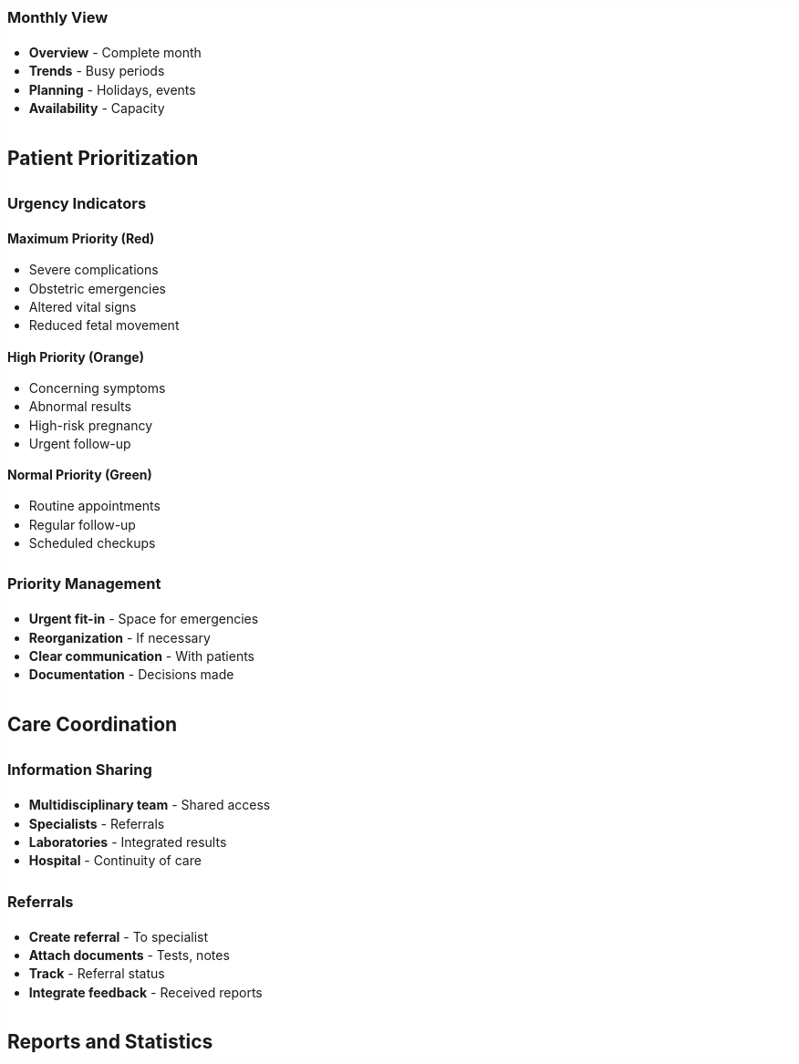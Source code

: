 ### Monthly View
- **Overview** - Complete month
- **Trends** - Busy periods
- **Planning** - Holidays, events
- **Availability** - Capacity

## Patient Prioritization

### Urgency Indicators

**Maximum Priority (Red)**
- Severe complications
- Obstetric emergencies
- Altered vital signs
- Reduced fetal movement

**High Priority (Orange)**
- Concerning symptoms
- Abnormal results
- High-risk pregnancy
- Urgent follow-up

**Normal Priority (Green)**
- Routine appointments
- Regular follow-up
- Scheduled checkups

### Priority Management
- **Urgent fit-in** - Space for emergencies
- **Reorganization** - If necessary
- **Clear communication** - With patients
- **Documentation** - Decisions made

## Care Coordination

### Information Sharing
- **Multidisciplinary team** - Shared access
- **Specialists** - Referrals
- **Laboratories** - Integrated results
- **Hospital** - Continuity of care

### Referrals
- **Create referral** - To specialist
- **Attach documents** - Tests, notes
- **Track** - Referral status
- **Integrate feedback** - Received reports

## Reports and Statistics
